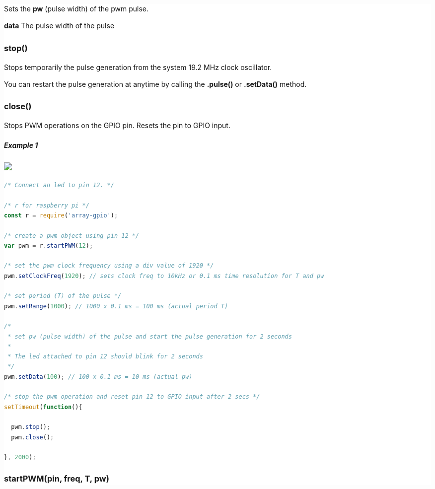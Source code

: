 Sets the **pw** (pulse width) of the pwm pulse.

**data** The pulse width of the pulse

### stop()

Stops temporarily the pulse generation from the system 19.2 MHz clock oscillator.

You can restart the pulse generation at anytime by calling the **.pulse()** or **.setData()** method.

### close()

Stops PWM operations on the GPIO pin. Resets the pin to GPIO input.

##### Example 1
![](https://raw.githubusercontent.com/EdoLabs/src3/master/pwm-example1.svg?sanitize=true)

```js
/* Connect an led to pin 12. */

/* r for raspberry pi */
const r = require('array-gpio');

/* create a pwm object using pin 12 */
var pwm = r.startPWM(12);

/* set the pwm clock frequency using a div value of 1920 */
pwm.setClockFreq(1920); // sets clock freq to 10kHz or 0.1 ms time resolution for T and pw

/* set period (T) of the pulse */
pwm.setRange(1000); // 1000 x 0.1 ms = 100 ms (actual period T)

/*
 * set pw (pulse width) of the pulse and start the pulse generation for 2 seconds
 *
 * The led attached to pin 12 should blink for 2 seconds
 */
pwm.setData(100); // 100 x 0.1 ms = 10 ms (actual pw)

/* stop the pwm operation and reset pin 12 to GPIO input after 2 secs */
setTimeout(function(){

  pwm.stop();
  pwm.close();

}, 2000);


```

### startPWM(pin, freq, T, pw)
